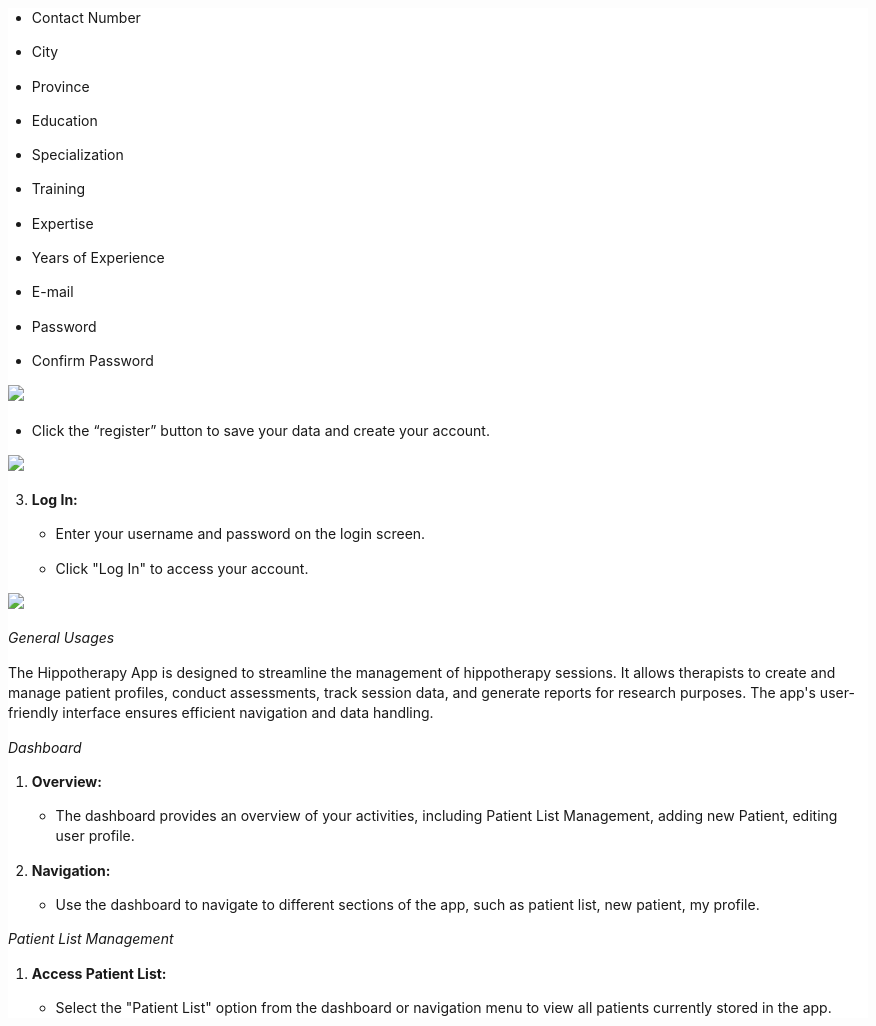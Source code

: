 - Contact Number

- City

- Province

- Education

- Specialization

- Training

- Expertise

- Years of Experience

- E-mail

- Password

- Confirm Password

![](https://drive.google.com/uc?export=view&id=1B34t97xUDo8p6IKTqcBJmL5msnO6H0J3)

- Click the “register” button to save your data and create your account.

![](https://drive.google.com/uc?export=view&id=1zLxXqS_ib8k72xKqNGCENcb6j9kP_Lxv)

3.  **Log In:**

    - Enter your username and password on the login screen.

    - Click "Log In" to access your account.

![](https://drive.google.com/uc?export=view&id=1YKSb1ngsI6w2Yx9vzUtc5OKKmPe0bJAm)

*General Usages*

The Hippotherapy App is designed to streamline the management of
hippotherapy sessions. It allows therapists to create and manage patient
profiles, conduct assessments, track session data, and generate reports
for research purposes. The app's user-friendly interface ensures
efficient navigation and data handling.

*Dashboard*

1.  **Overview:**

    - The dashboard provides an overview of your activities, including
      Patient List Management, adding new Patient, editing user profile.

2.  **Navigation:**

    - Use the dashboard to navigate to different sections of the app,
      such as patient list, new patient, my profile.

*Patient List Management*

1.  **Access Patient List:**

    - Select the "Patient List" option from the dashboard or navigation
      menu to view all patients currently stored in the app.
